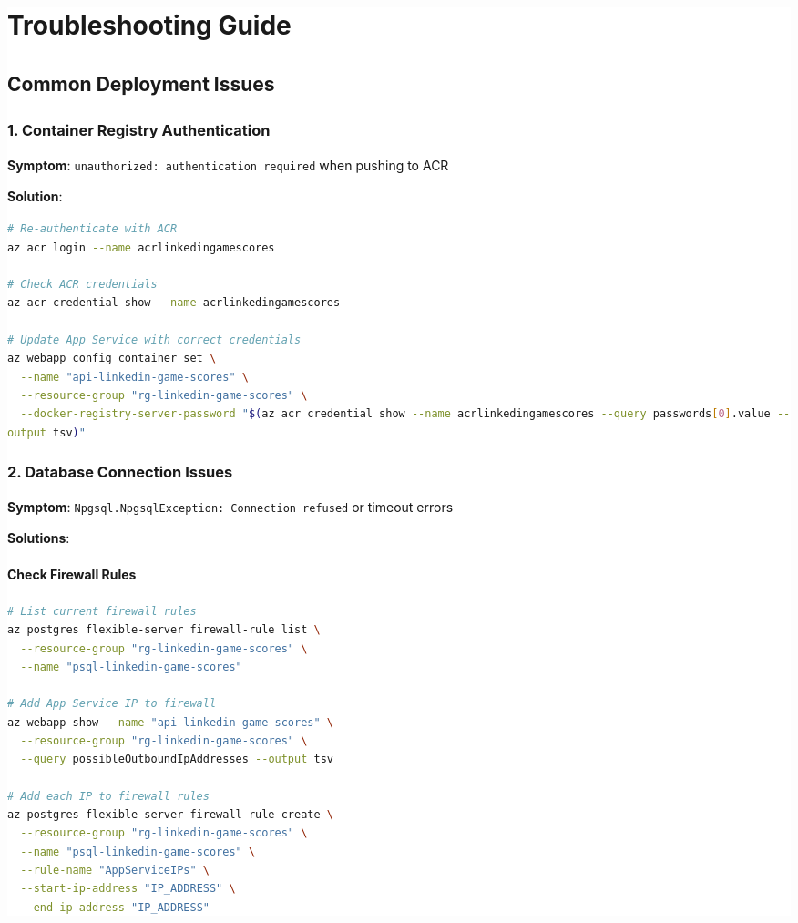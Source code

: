 # Troubleshooting Guide

## Common Deployment Issues

### 1. Container Registry Authentication

**Symptom**: `unauthorized: authentication required` when pushing to ACR

**Solution**:
```bash
# Re-authenticate with ACR
az acr login --name acrlinkedingamescores

# Check ACR credentials
az acr credential show --name acrlinkedingamescores

# Update App Service with correct credentials
az webapp config container set \
  --name "api-linkedin-game-scores" \
  --resource-group "rg-linkedin-game-scores" \
  --docker-registry-server-password "$(az acr credential show --name acrlinkedingamescores --query passwords[0].value --output tsv)"
```

### 2. Database Connection Issues

**Symptom**: `Npgsql.NpgsqlException: Connection refused` or timeout errors

**Solutions**:

#### Check Firewall Rules
```bash
# List current firewall rules
az postgres flexible-server firewall-rule list \
  --resource-group "rg-linkedin-game-scores" \
  --name "psql-linkedin-game-scores"

# Add App Service IP to firewall
az webapp show --name "api-linkedin-game-scores" \
  --resource-group "rg-linkedin-game-scores" \
  --query possibleOutboundIpAddresses --output tsv

# Add each IP to firewall rules
az postgres flexible-server firewall-rule create \
  --resource-group "rg-linkedin-game-scores" \
  --name "psql-linkedin-game-scores" \
  --rule-name "AppServiceIPs" \
  --start-ip-address "IP_ADDRESS" \
  --end-ip-address "IP_ADDRESS"
```
